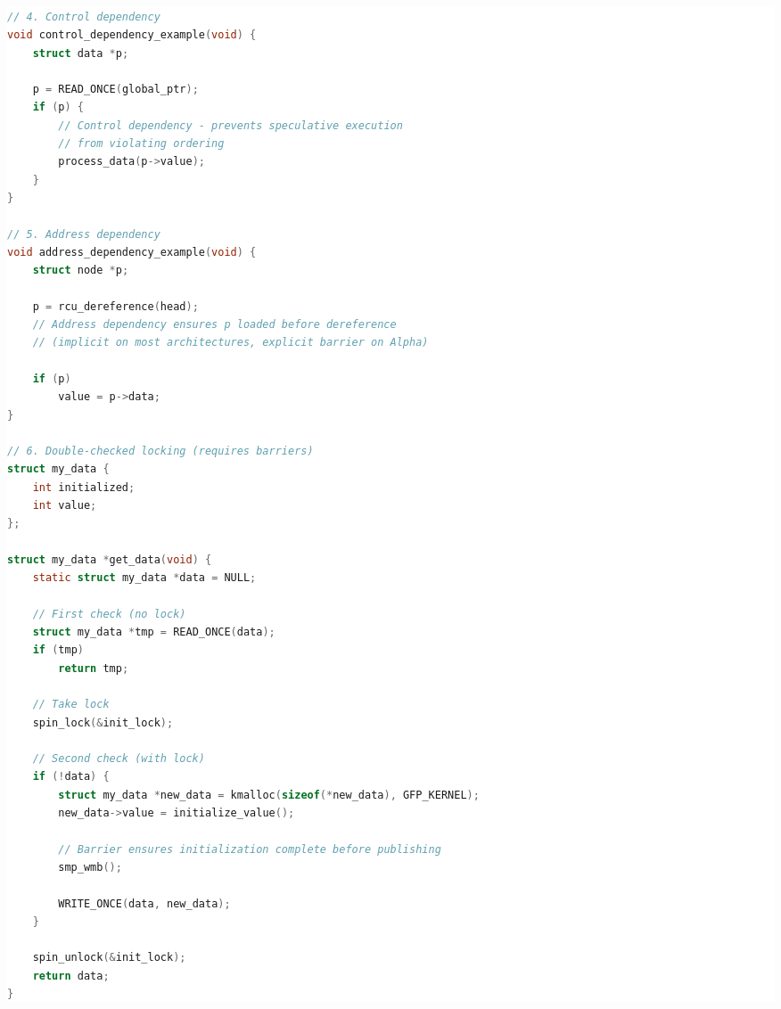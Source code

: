 ```c
// 4. Control dependency
void control_dependency_example(void) {
    struct data *p;

    p = READ_ONCE(global_ptr);
    if (p) {
        // Control dependency - prevents speculative execution
        // from violating ordering
        process_data(p->value);
    }
}

// 5. Address dependency
void address_dependency_example(void) {
    struct node *p;

    p = rcu_dereference(head);
    // Address dependency ensures p loaded before dereference
    // (implicit on most architectures, explicit barrier on Alpha)

    if (p)
        value = p->data;
}

// 6. Double-checked locking (requires barriers)
struct my_data {
    int initialized;
    int value;
};

struct my_data *get_data(void) {
    static struct my_data *data = NULL;

    // First check (no lock)
    struct my_data *tmp = READ_ONCE(data);
    if (tmp)
        return tmp;

    // Take lock
    spin_lock(&init_lock);

    // Second check (with lock)
    if (!data) {
        struct my_data *new_data = kmalloc(sizeof(*new_data), GFP_KERNEL);
        new_data->value = initialize_value();

        // Barrier ensures initialization complete before publishing
        smp_wmb();

        WRITE_ONCE(data, new_data);
    }

    spin_unlock(&init_lock);
    return data;
}
```
